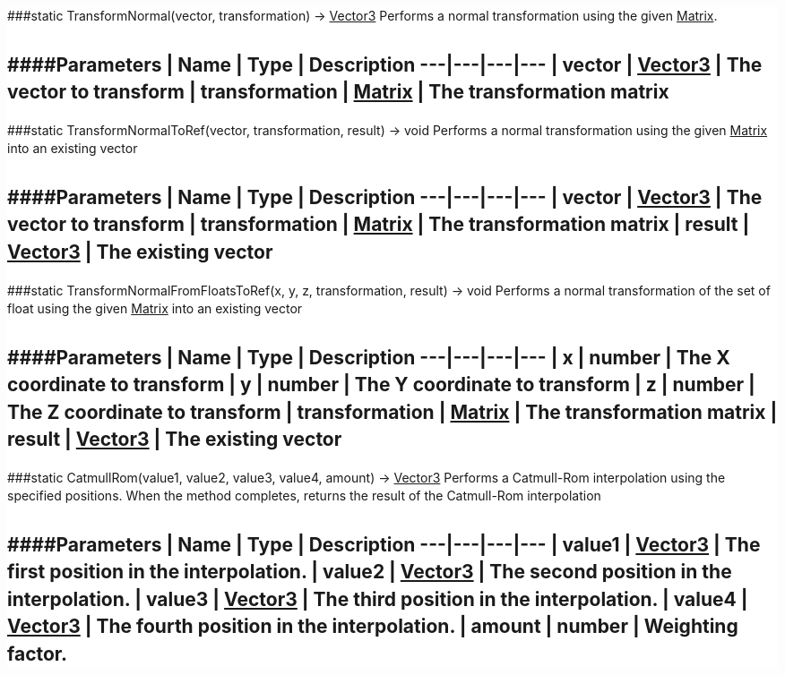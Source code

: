 ###static TransformNormal(vector, transformation) &rarr; [Vector3](page.php?p=3327)
Performs a normal transformation using the given [Matrix](page.php?p=3329).

####Parameters
 | Name | Type | Description
---|---|---|---
 | vector | [Vector3](page.php?p=3327) | The vector to transform
 | transformation | [Matrix](page.php?p=3329) | The transformation matrix
---

###static TransformNormalToRef(vector, transformation, result) &rarr; void
Performs a normal transformation using the given [Matrix](page.php?p=3329) into an existing vector

####Parameters
 | Name | Type | Description
---|---|---|---
 | vector | [Vector3](page.php?p=3327) | The vector to transform
 | transformation | [Matrix](page.php?p=3329) | The transformation matrix
 | result | [Vector3](page.php?p=3327) | The existing vector
---

###static TransformNormalFromFloatsToRef(x, y, z, transformation, result) &rarr; void
Performs a normal transformation of the set of float using the given [Matrix](page.php?p=3329) into an existing vector

####Parameters
 | Name | Type | Description
---|---|---|---
 | x | number | The X coordinate to transform
 | y | number | The Y coordinate to transform
 | z | number | The Z coordinate to transform
 | transformation | [Matrix](page.php?p=3329) | The transformation matrix
 | result | [Vector3](page.php?p=3327) | The existing vector
---

###static CatmullRom(value1, value2, value3, value4, amount) &rarr; [Vector3](page.php?p=3327)
Performs a Catmull-Rom interpolation using the specified positions.
When the method completes, returns the result of the Catmull-Rom interpolation

####Parameters
 | Name | Type | Description
---|---|---|---
 | value1 | [Vector3](page.php?p=3327) | The first position in the interpolation.
 | value2 | [Vector3](page.php?p=3327) | The second position in the interpolation.
 | value3 | [Vector3](page.php?p=3327) | The third position in the interpolation.
 | value4 | [Vector3](page.php?p=3327) | The fourth position in the interpolation.
 | amount | number | Weighting factor.
---
